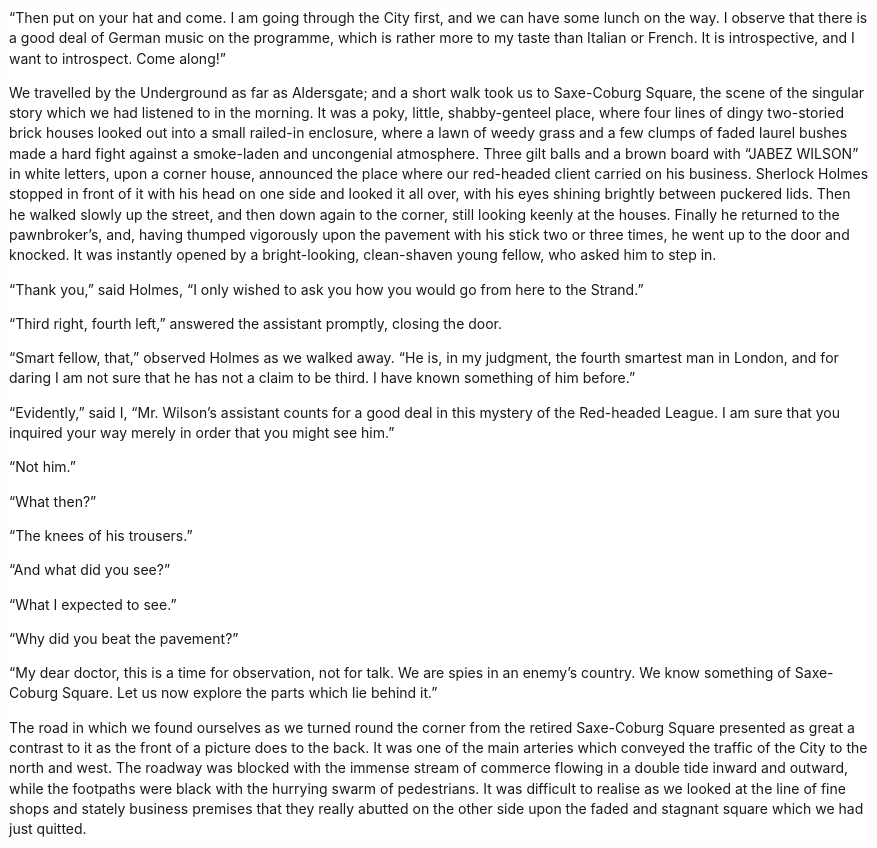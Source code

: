 “Then put on your hat and come. I am going through the City first, and
we can have some lunch on the way. I observe that there is a good deal
of German music on the programme, which is rather more to my taste than
Italian or French. It is introspective, and I want to introspect. Come
along!”

We travelled by the Underground as far as Aldersgate; and a short walk
took us to Saxe-Coburg Square, the scene of the singular story which we
had listened to in the morning. It was a poky, little, shabby-genteel
place, where four lines of dingy two-storied brick houses looked out
into a small railed-in enclosure, where a lawn of weedy grass and a few
clumps of faded laurel bushes made a hard fight against a smoke-laden
and uncongenial atmosphere. Three gilt balls and a brown board with
“JABEZ WILSON” in white letters, upon a corner house, announced the
place where our red-headed client carried on his business. Sherlock
Holmes stopped in front of it with his head on one side and looked it
all over, with his eyes shining brightly between puckered lids. Then he
walked slowly up the street, and then down again to the corner, still
looking keenly at the houses. Finally he returned to the pawnbroker’s,
and, having thumped vigorously upon the pavement with his stick two or
three times, he went up to the door and knocked. It was instantly
opened by a bright-looking, clean-shaven young fellow, who asked him to
step in.

“Thank you,” said Holmes, “I only wished to ask you how you would go
from here to the Strand.”

“Third right, fourth left,” answered the assistant promptly, closing
the door.

“Smart fellow, that,” observed Holmes as we walked away. “He is, in my
judgment, the fourth smartest man in London, and for daring I am not
sure that he has not a claim to be third. I have known something of him
before.”

“Evidently,” said I, “Mr. Wilson’s assistant counts for a good deal in
this mystery of the Red-headed League. I am sure that you inquired your
way merely in order that you might see him.”

“Not him.”

“What then?”

“The knees of his trousers.”

“And what did you see?”

“What I expected to see.”

“Why did you beat the pavement?”

“My dear doctor, this is a time for observation, not for talk. We are
spies in an enemy’s country. We know something of Saxe-Coburg Square.
Let us now explore the parts which lie behind it.”

The road in which we found ourselves as we turned round the corner from
the retired Saxe-Coburg Square presented as great a contrast to it as
the front of a picture does to the back. It was one of the main
arteries which conveyed the traffic of the City to the north and west.
The roadway was blocked with the immense stream of commerce flowing in
a double tide inward and outward, while the footpaths were black with
the hurrying swarm of pedestrians. It was difficult to realise as we
looked at the line of fine shops and stately business premises that
they really abutted on the other side upon the faded and stagnant
square which we had just quitted.
